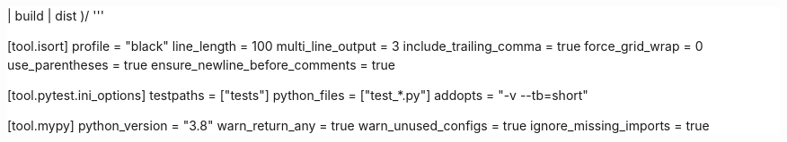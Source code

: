   | build
  | dist
)/
'''

[tool.isort]
profile = "black"
line_length = 100
multi_line_output = 3
include_trailing_comma = true
force_grid_wrap = 0
use_parentheses = true
ensure_newline_before_comments = true

[tool.pytest.ini_options]
testpaths = ["tests"]
python_files = ["test_*.py"]
addopts = "-v --tb=short"

[tool.mypy]
python_version = "3.8"
warn_return_any = true
warn_unused_configs = true
ignore_missing_imports = true
